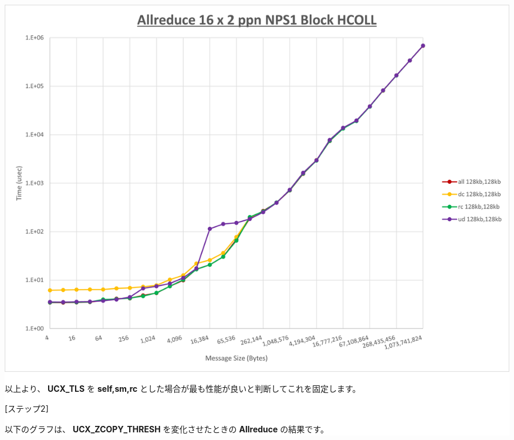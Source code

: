 ![Allreduce 2 node 16 ppn step1](are_02_16_step1.png)

以上より、 **UCX_TLS** を **self,sm,rc** とした場合が最も性能が良いと判断してこれを固定します。

[ステップ2]

以下のグラフは、 **UCX_ZCOPY_THRESH** を変化させたときの **Allreduce** の結果です。
